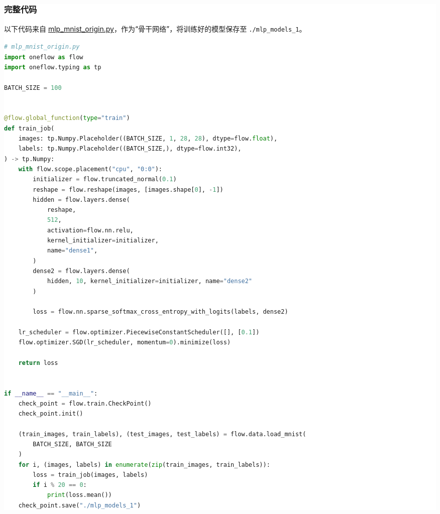 ### 完整代码

以下代码来自 [mlp_mnist_origin.py](../code/basics_topics/mlp_mnist_origin.py)，作为“骨干网络”，将训练好的模型保存至 `./mlp_models_1`。
```python
# mlp_mnist_origin.py
import oneflow as flow
import oneflow.typing as tp

BATCH_SIZE = 100


@flow.global_function(type="train")
def train_job(
    images: tp.Numpy.Placeholder((BATCH_SIZE, 1, 28, 28), dtype=flow.float),
    labels: tp.Numpy.Placeholder((BATCH_SIZE,), dtype=flow.int32),
) -> tp.Numpy:
    with flow.scope.placement("cpu", "0:0"):
        initializer = flow.truncated_normal(0.1)
        reshape = flow.reshape(images, [images.shape[0], -1])
        hidden = flow.layers.dense(
            reshape,
            512,
            activation=flow.nn.relu,
            kernel_initializer=initializer,
            name="dense1",
        )
        dense2 = flow.layers.dense(
            hidden, 10, kernel_initializer=initializer, name="dense2"
        )

        loss = flow.nn.sparse_softmax_cross_entropy_with_logits(labels, dense2)

    lr_scheduler = flow.optimizer.PiecewiseConstantScheduler([], [0.1])
    flow.optimizer.SGD(lr_scheduler, momentum=0).minimize(loss)

    return loss


if __name__ == "__main__":
    check_point = flow.train.CheckPoint()
    check_point.init()

    (train_images, train_labels), (test_images, test_labels) = flow.data.load_mnist(
        BATCH_SIZE, BATCH_SIZE
    )
    for i, (images, labels) in enumerate(zip(train_images, train_labels)):
        loss = train_job(images, labels)
        if i % 20 == 0:
            print(loss.mean())
    check_point.save("./mlp_models_1")
```
